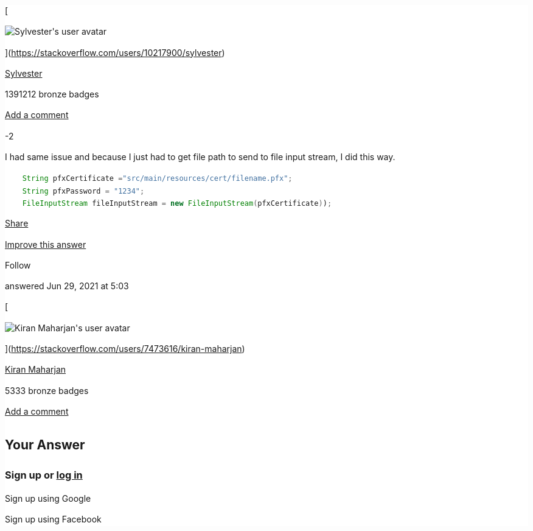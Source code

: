 [

![Sylvester's user avatar](/img/user/阅读库藏/assets/1663925569-4b4efa61f166ea163014eb75763165ed.png)

](https://stackoverflow.com/users/10217900/sylvester)

[Sylvester](https://stackoverflow.com/users/10217900/sylvester)

1391212 bronze badges

[Add a comment](# "Use comments to ask for more information or suggest improvements. Avoid comments like “+1” or “thanks”.")

\-2

[](https://stackoverflow.com/posts/68172886/timeline)

I had same issue and because I just had to get file path to send to file input stream, I did this way.

```java
    String pfxCertificate ="src/main/resources/cert/filename.pfx";
    String pfxPassword = "1234";
    FileInputStream fileInputStream = new FileInputStream(pfxCertificate));
```

[Share](https://stackoverflow.com/a/68172886 "Short permalink to this answer")

[Improve this answer](https://stackoverflow.com/posts/68172886/edit)

Follow

answered Jun 29, 2021 at 5:03

[

![Kiran Maharjan's user avatar](/img/user/阅读库藏/assets/1663925569-08ef47bcec68b5f5f6822a7b8c5c5026.jpg)

](https://stackoverflow.com/users/7473616/kiran-maharjan)

[Kiran Maharjan](https://stackoverflow.com/users/7473616/kiran-maharjan)

5333 bronze badges

[Add a comment](# "Use comments to ask for more information or suggest improvements. Avoid comments like “+1” or “thanks”.")

  

## Your Answer

### Sign up or [log in](https://stackoverflow.com/users/login?ssrc=question_page&returnurl=https%3a%2f%2fstackoverflow.com%2fquestions%2f44399422%2fread-file-from-resources-folder-in-spring-boot%23new-answer)

Sign up using Google

Sign up using Facebook
